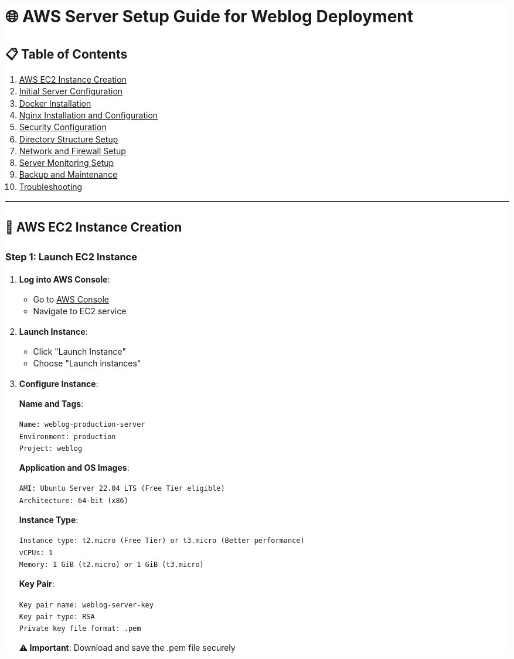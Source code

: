 # 🌐 AWS Server Setup Guide for Weblog Deployment

## 📋 Table of Contents
1. [AWS EC2 Instance Creation](#aws-ec2-instance-creation)
2. [Initial Server Configuration](#initial-server-configuration)
3. [Docker Installation](#docker-installation)
4. [Nginx Installation and Configuration](#nginx-installation-and-configuration)
5. [Security Configuration](#security-configuration)
6. [Directory Structure Setup](#directory-structure-setup)
7. [Network and Firewall Setup](#network-and-firewall-setup)
8. [Server Monitoring Setup](#server-monitoring-setup)
9. [Backup and Maintenance](#backup-and-maintenance)
10. [Troubleshooting](#troubleshooting)

---

## 🚀 AWS EC2 Instance Creation

### Step 1: Launch EC2 Instance

1. **Log into AWS Console**:
   - Go to [AWS Console](https://aws.amazon.com/console/)
   - Navigate to EC2 service

2. **Launch Instance**:
   - Click "Launch Instance"
   - Choose "Launch instances"

3. **Configure Instance**:

   **Name and Tags**:
   ```
   Name: weblog-production-server
   Environment: production
   Project: weblog
   ```

   **Application and OS Images**:
   ```
   AMI: Ubuntu Server 22.04 LTS (Free Tier eligible)
   Architecture: 64-bit (x86)
   ```

   **Instance Type**:
   ```
   Instance type: t2.micro (Free Tier) or t3.micro (Better performance)
   vCPUs: 1
   Memory: 1 GiB (t2.micro) or 1 GiB (t3.micro)
   ```

   **Key Pair**:
   ```
   Key pair name: weblog-server-key
   Key pair type: RSA
   Private key file format: .pem
   ```
   **⚠️ Important**: Download and save the .pem file securely
